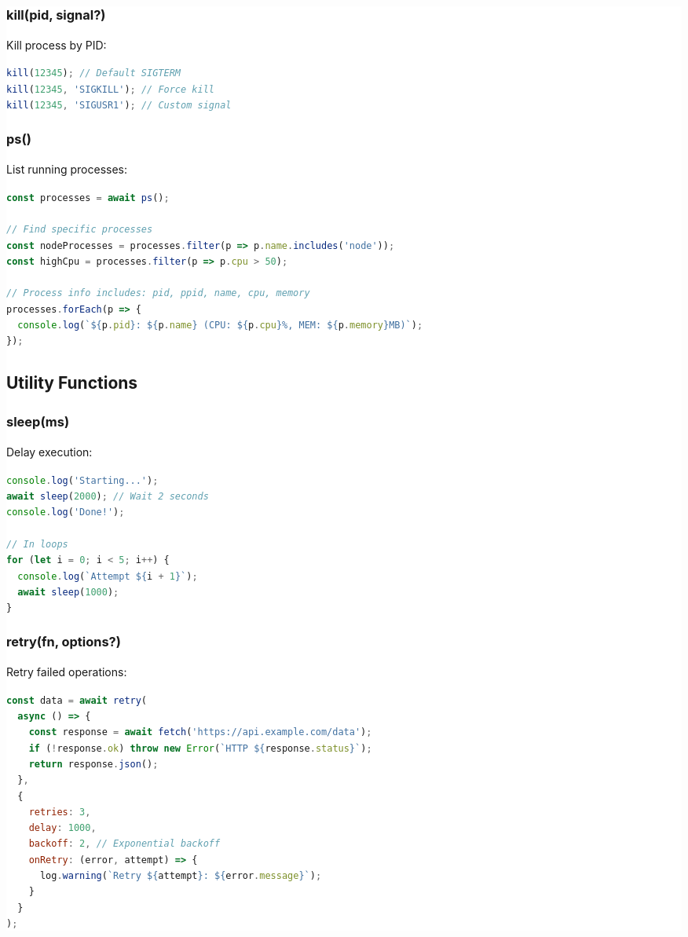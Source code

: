 ### kill(pid, signal?)

Kill process by PID:

```javascript
kill(12345); // Default SIGTERM
kill(12345, 'SIGKILL'); // Force kill
kill(12345, 'SIGUSR1'); // Custom signal
```

### ps()

List running processes:

```javascript
const processes = await ps();

// Find specific processes
const nodeProcesses = processes.filter(p => p.name.includes('node'));
const highCpu = processes.filter(p => p.cpu > 50);

// Process info includes: pid, ppid, name, cpu, memory
processes.forEach(p => {
  console.log(`${p.pid}: ${p.name} (CPU: ${p.cpu}%, MEM: ${p.memory}MB)`);
});
```

## Utility Functions

### sleep(ms)

Delay execution:

```javascript
console.log('Starting...');
await sleep(2000); // Wait 2 seconds
console.log('Done!');

// In loops
for (let i = 0; i < 5; i++) {
  console.log(`Attempt ${i + 1}`);
  await sleep(1000);
}
```

### retry(fn, options?)

Retry failed operations:

```javascript
const data = await retry(
  async () => {
    const response = await fetch('https://api.example.com/data');
    if (!response.ok) throw new Error(`HTTP ${response.status}`);
    return response.json();
  },
  {
    retries: 3,
    delay: 1000,
    backoff: 2, // Exponential backoff
    onRetry: (error, attempt) => {
      log.warning(`Retry ${attempt}: ${error.message}`);
    }
  }
);
```
